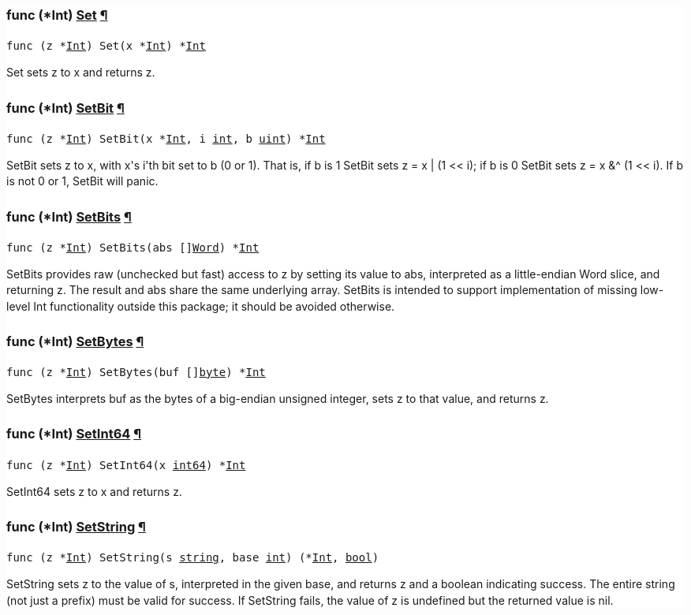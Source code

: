<h3 id="Int.Set">func (*Int) <a href="//github.com/golang/go/blob/2ea7d3461bb41d0ae12b56ee52d43314bcdb97f9/src/math/big/int.go#L56">Set</a>
    <a href="#Int.Set">¶</a></h3>
<pre>func (z *<a href="#Int">Int</a>) Set(x *<a href="#Int">Int</a>) *<a href="#Int">Int</a></pre>

Set sets z to x and returns z.

<h3 id="Int.SetBit">func (*Int) <a href="//github.com/golang/go/blob/2ea7d3461bb41d0ae12b56ee52d43314bcdb97f9/src/math/big/int.go#L781">SetBit</a>
    <a href="#Int.SetBit">¶</a></h3>
<pre>func (z *<a href="#Int">Int</a>) SetBit(x *<a href="#Int">Int</a>, i <a href="/builtin/#int">int</a>, b <a href="/builtin/#uint">uint</a>) *<a href="#Int">Int</a></pre>

SetBit sets z to x, with x's i'th bit set to b (0 or 1). That is, if b is 1
SetBit sets z = x | (1 << i); if b is 0 SetBit sets z = x &^ (1 << i). If b is
not 0 or 1, SetBit will panic.

<h3 id="Int.SetBits">func (*Int) <a href="//github.com/golang/go/blob/2ea7d3461bb41d0ae12b56ee52d43314bcdb97f9/src/math/big/int.go#L78">SetBits</a>
    <a href="#Int.SetBits">¶</a></h3>
<pre>func (z *<a href="#Int">Int</a>) SetBits(abs []<a href="#Word">Word</a>) *<a href="#Int">Int</a></pre>

SetBits provides raw (unchecked but fast) access to z by setting its value to
abs, interpreted as a little-endian Word slice, and returning z. The result and
abs share the same underlying array. SetBits is intended to support
implementation of missing low-level Int functionality outside this package; it
should be avoided otherwise.

<h3 id="Int.SetBytes">func (*Int) <a href="//github.com/golang/go/blob/2ea7d3461bb41d0ae12b56ee52d43314bcdb97f9/src/math/big/int.go#L391">SetBytes</a>
    <a href="#Int.SetBytes">¶</a></h3>
<pre>func (z *<a href="#Int">Int</a>) SetBytes(buf []<a href="/builtin/#byte">byte</a>) *<a href="#Int">Int</a></pre>

SetBytes interprets buf as the bytes of a big-endian unsigned integer, sets z to
that value, and returns z.

<h3 id="Int.SetInt64">func (*Int) <a href="//github.com/golang/go/blob/2ea7d3461bb41d0ae12b56ee52d43314bcdb97f9/src/math/big/int.go#L32">SetInt64</a>
    <a href="#Int.SetInt64">¶</a></h3>
<pre>func (z *<a href="#Int">Int</a>) SetInt64(x <a href="/builtin/#int64">int64</a>) *<a href="#Int">Int</a></pre>

SetInt64 sets z to x and returns z.

<h3 id="Int.SetString">func (*Int) <a href="//github.com/golang/go/blob/2ea7d3461bb41d0ae12b56ee52d43314bcdb97f9/src/math/big/int.go#L377">SetString</a>
    <a href="#Int.SetString">¶</a></h3>
<pre>func (z *<a href="#Int">Int</a>) SetString(s <a href="/builtin/#string">string</a>, base <a href="/builtin/#int">int</a>) (*<a href="#Int">Int</a>, <a href="/builtin/#bool">bool</a>)</pre>

SetString sets z to the value of s, interpreted in the given base, and returns z
and a boolean indicating success. The entire string (not just a prefix) must be
valid for success. If SetString fails, the value of z is undefined but the
returned value is nil.
